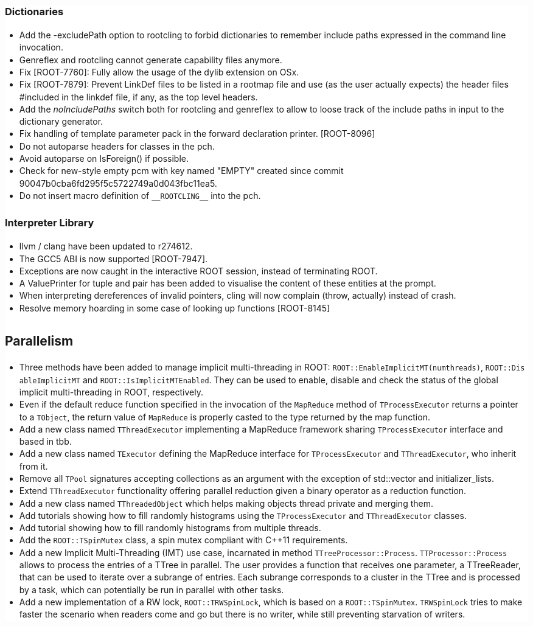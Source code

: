 ### Dictionaries

* Add the -excludePath option to rootcling to forbid dictionaries to remember include paths expressed in the command line invocation.
* Genreflex and rootcling cannot generate capability files anymore.
* Fix [ROOT-7760]: Fully allow the usage of the dylib extension on OSx.
* Fix [ROOT-7879]: Prevent LinkDef files to be listed in a rootmap file and use (as the user actually expects) the header files #included in the linkdef file, if any, as the top level headers.
* Add the *noIncludePaths* switch both for rootcling and genreflex to allow to loose track of the include paths in input to the dictionary generator.
* Fix handling of template parameter pack in the forward declaration printer. [ROOT-8096]
* Do not autoparse headers for classes in the pch.
* Avoid autoparse on IsForeign() if possible.
* Check for new-style empty pcm with key named "EMPTY" created since commit 90047b0cba6fd295f5c5722749a0d043fbc11ea5.
* Do not insert macro definition of `__ROOTCLING__` into the pch.

### Interpreter Library

* llvm / clang have been updated to r274612.
* The GCC5 ABI is now supported [ROOT-7947].
* Exceptions are now caught in the interactive ROOT session, instead of terminating ROOT.
* A ValuePrinter for tuple and pair has been added to visualise the content of these entities at the prompt.
* When interpreting dereferences of invalid pointers, cling will now complain (throw, actually) instead of crash.
* Resolve memory hoarding in some case of looking up functions [ROOT-8145]

## Parallelism

* Three methods have been added to manage implicit multi-threading in ROOT: `ROOT::EnableImplicitMT(numthreads)`, `ROOT::DisableImplicitMT` and `ROOT::IsImplicitMTEnabled`. They can be used to enable, disable and check the status of the global implicit multi-threading in ROOT, respectively.
* Even if the default reduce function specified in the invocation of the `MapReduce` method of `TProcessExecutor` returns a pointer to a `TObject`, the return value of `MapReduce` is properly casted to the type returned by the map function.
* Add a new class named `TThreadExecutor` implementing a MapReduce framework sharing `TProcessExecutor` interface and based in tbb.
* Add a new class named `TExecutor` defining the MapReduce interface for `TProcessExecutor` and `TThreadExecutor`, who inherit from it.
* Remove all `TPool` signatures accepting collections as an argument with the exception of std::vector and initializer_lists.  
* Extend `TThreadExecutor` functionality offering parallel reduction given a binary operator as a reduction function.
* Add a new class named `TThreadedObject` which helps making objects thread private and merging them.
* Add tutorials showing how to fill randomly histograms using the `TProcessExecutor` and `TThreadExecutor` classes.
* Add tutorial showing how to fill randomly histograms from multiple threads.
* Add the `ROOT::TSpinMutex` class, a spin mutex compliant with C++11 requirements.
* Add a new Implicit Multi-Threading (IMT) use case, incarnated in method `TTreeProcessor::Process`. `TTProcessor::Process` allows to process the entries of a TTree in parallel. The user provides a function that receives one parameter, a TTreeReader, that can be used to iterate over a subrange of entries. Each subrange corresponds to a cluster in the TTree and is processed by a task, which can potentially be run in parallel with other tasks.
* Add a new implementation of a RW lock, `ROOT::TRWSpinLock`, which is based on a `ROOT::TSpinMutex`. `TRWSpinLock` tries to make faster the scenario when readers come and go but there is no writer, while still preventing starvation of writers.
